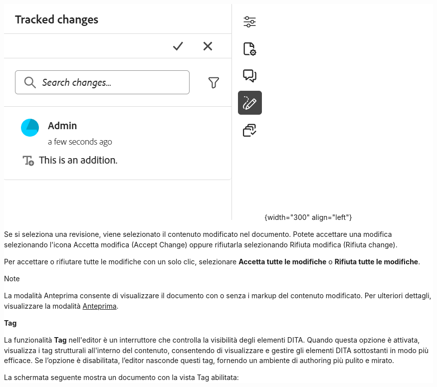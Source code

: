 ![](images/changes-panel_cs.png){width="300" align="left"}

Se si seleziona una revisione, viene selezionato il contenuto modificato nel documento. Potete accettare una modifica selezionando l&#39;icona Accetta modifica (Accept Change) oppure rifiutarla selezionando Rifiuta modifica (Rifiuta change).

Per accettare o rifiutare tutte le modifiche con un solo clic, selezionare **Accetta tutte le modifiche** o **Rifiuta tutte le modifiche**.

>[!NOTE]
>
> La modalità Anteprima consente di visualizzare il documento con o senza i markup del contenuto modificato. Per ulteriori dettagli, visualizzare la modalità [Anteprima](web-editor-views.md#preview-mode-id19AAGL00163).

**Tag**

La funzionalità **Tag** nell&#39;editor è un interruttore che controlla la visibilità degli elementi DITA. Quando questa opzione è attivata, visualizza i tag strutturali all&#39;interno del contenuto, consentendo di visualizzare e gestire gli elementi DITA sottostanti in modo più efficace. Se l’opzione è disabilitata, l’editor nasconde questi tag, fornendo un ambiente di authoring più pulito e mirato.

La schermata seguente mostra un documento con la vista Tag abilitata:
